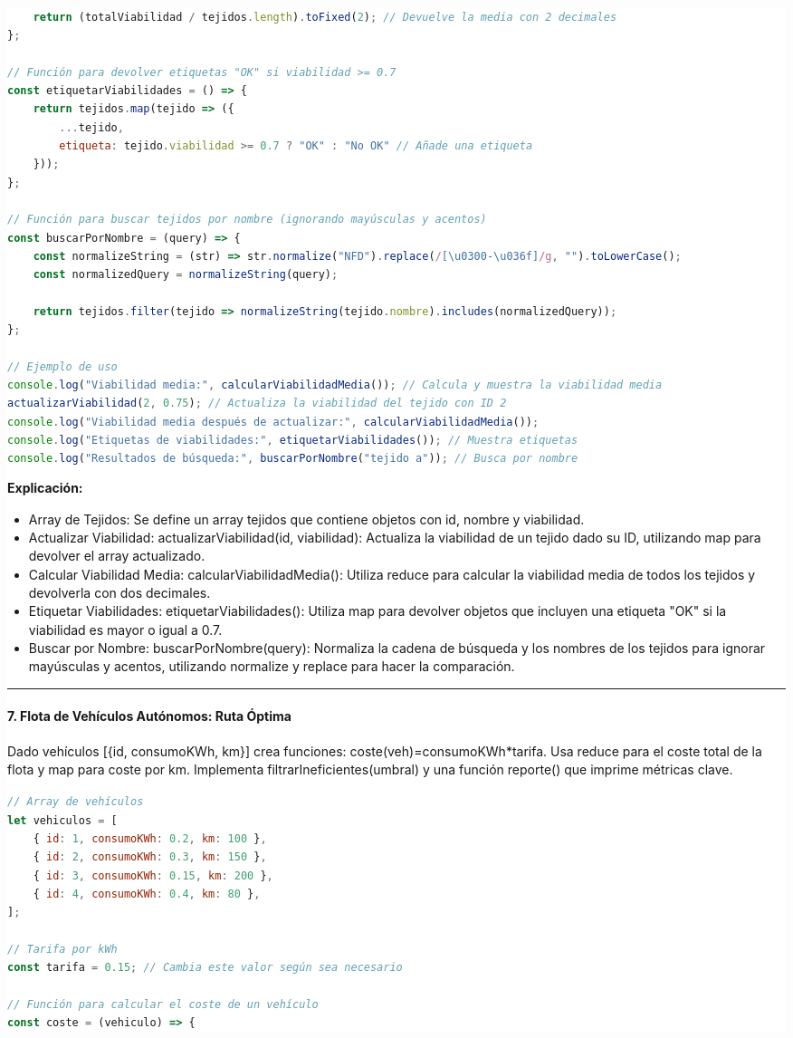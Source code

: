 ```javascript
    return (totalViabilidad / tejidos.length).toFixed(2); // Devuelve la media con 2 decimales
};

// Función para devolver etiquetas "OK" si viabilidad >= 0.7
const etiquetarViabilidades = () => {
    return tejidos.map(tejido => ({
        ...tejido,
        etiqueta: tejido.viabilidad >= 0.7 ? "OK" : "No OK" // Añade una etiqueta
    }));
};

// Función para buscar tejidos por nombre (ignorando mayúsculas y acentos)
const buscarPorNombre = (query) => {
    const normalizeString = (str) => str.normalize("NFD").replace(/[\u0300-\u036f]/g, "").toLowerCase();
    const normalizedQuery = normalizeString(query);

    return tejidos.filter(tejido => normalizeString(tejido.nombre).includes(normalizedQuery));
};

// Ejemplo de uso
console.log("Viabilidad media:", calcularViabilidadMedia()); // Calcula y muestra la viabilidad media
actualizarViabilidad(2, 0.75); // Actualiza la viabilidad del tejido con ID 2
console.log("Viabilidad media después de actualizar:", calcularViabilidadMedia());
console.log("Etiquetas de viabilidades:", etiquetarViabilidades()); // Muestra etiquetas
console.log("Resultados de búsqueda:", buscarPorNombre("tejido a")); // Busca por nombre
```
**Explicación:**
* Array de Tejidos: Se define un array tejidos que contiene objetos con id, nombre y viabilidad.
* Actualizar Viabilidad:
actualizarViabilidad(id, viabilidad): Actualiza la viabilidad de un tejido dado su ID, utilizando map para devolver el array actualizado.
* Calcular Viabilidad Media:
calcularViabilidadMedia(): Utiliza reduce para calcular la viabilidad media de todos los tejidos y devolverla con dos decimales.
* Etiquetar Viabilidades:
etiquetarViabilidades(): Utiliza map para devolver objetos que incluyen una etiqueta "OK" si la viabilidad es mayor o igual a 0.7.
* Buscar por Nombre:
buscarPorNombre(query): Normaliza la cadena de búsqueda y los nombres de los tejidos para ignorar mayúsculas y acentos, utilizando normalize y replace para hacer la comparación.

___
#### 7. Flota de Vehículos Autónomos: Ruta Óptima
Dado vehículos [{id, consumoKWh, km}] crea funciones: coste(veh)=consumoKWh*tarifa. Usa
reduce para el coste total de la flota y map para coste por km. Implementa
filtrarIneficientes(umbral) y una función reporte() que imprime métricas clave.

```javascript
// Array de vehículos
let vehiculos = [
    { id: 1, consumoKWh: 0.2, km: 100 },
    { id: 2, consumoKWh: 0.3, km: 150 },
    { id: 3, consumoKWh: 0.15, km: 200 },
    { id: 4, consumoKWh: 0.4, km: 80 },
];

// Tarifa por kWh
const tarifa = 0.15; // Cambia este valor según sea necesario

// Función para calcular el coste de un vehículo
const coste = (vehiculo) => {
```